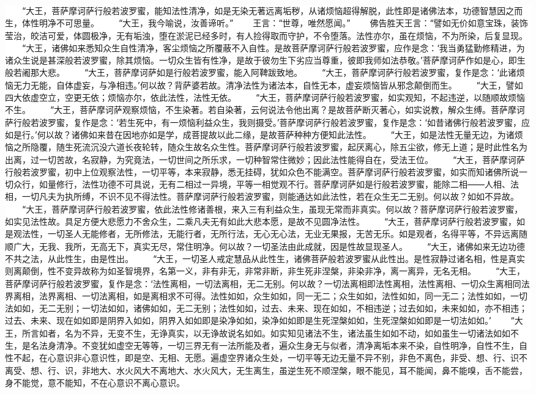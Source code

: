 　　“大王，菩萨摩诃萨行般若波罗蜜，能知法性清净，如是无染无著远离垢秽，从诸烦恼超得解脱，此性即是诸佛法本，功德智慧因之而生，体性明净不可思量。
　　“大王，我今喻说，汝善谛听。”
　　王言：“世尊，唯然愿闻。”
　　佛告胜天王言：“譬如无价如意宝珠，装饰莹治，皎洁可爱，体圆极净，无有垢浊，堕在淤泥已经多时，有人捡得取而守护，不令堕落。法性亦尔，虽在烦恼，不为所染，后复显现。
　　“大王，诸佛如来悉知众生自性清净，客尘烦恼之所覆蔽不入自性。是故菩萨摩诃萨行般若波罗蜜，应作是念：‘我当勇猛勤修精进，为诸众生说是甚深般若波罗蜜，除其烦恼。一切众生皆有性净，是故于彼勿生下劣应当尊重，彼即我师如法恭敬。’菩萨摩诃萨作如是心，即生般若阇那大悲。
　　“大王，菩萨摩诃萨如是行般若波罗蜜，能入阿鞞跋致地。
　　“大王，菩萨摩诃萨行般若波罗蜜，复作是念：‘此诸烦恼无力无能，自体虚妄，与净相违。’何以故？背萨婆若故。清净法性为诸法本，自性无本，虚妄烦恼皆从邪念颠倒而生。
　　“大王，譬如四大依虚空立，空更无依；烦恼亦尔，依此法性，法性无依。
　　“大王，菩萨摩诃萨行般若波罗蜜，如实观知，不起违逆，以随顺故烦恼不生。
　　“大王，菩萨摩诃萨观察烦恼，不生染著。若自染著，云何说法令他出离？是故菩萨断灭著心，如实说教，解众生缚。菩萨摩诃萨行般若波罗蜜，复作是念：‘若生死中，有一烦恼利益众生，我则摄受。’菩萨摩诃萨行般若波罗蜜，复作是念：‘如昔诸佛行般若波罗蜜，应如是行。’何以故？诸佛如来昔在因地亦如是学，成菩提故以此二缘，是故菩萨种种方便知此法性。
　　“大王，如是法性无量无边，为诸烦恼之所隐覆，随生死流沉没六道长夜轮转，随众生故名众生性。菩萨摩诃萨行般若波罗蜜，起厌离心，除五尘欲，修无上道；是时此性名为出离，过一切苦故，名寂静，为究竟法，一切世间之所乐求，一切种智常住微妙；因此法性能得自在，受法王位。
　　“大王，菩萨摩诃萨行般若波罗蜜，初中上位观察法性，一切平等，本来寂静，悉无挂碍，犹如众色不能满空。菩萨摩诃萨行般若波罗蜜，如实而知诸佛所说一切众行，如量修行，法性功德不可具说，无有二相过一异境，平等一相觉观不行。菩萨摩诃萨如是行般若波罗蜜，能除二相——人相、法相，一切凡夫为执所缚，不识不见不得法性。菩萨摩诃萨行般若波罗蜜，则能通达如此法性，若在众生无二无别。何以故？如如不异故。
　　“大王，菩萨摩诃萨行般若波罗蜜，依此法性修诸善根，来入三有利益众生，虽现无常而非真实。何以故？菩萨摩诃萨行般若波罗蜜，如实见法性故。具足方便大悲愿力不舍众生，二乘凡夫无有如此大悲本愿，是故不见圆净法性。
　　“大王，菩萨摩诃萨行般若波罗蜜，如是观法性，一切圣人无能修者，无所修法，无能行者，无所行法，无心无心法，无业无果报，无苦无乐。如是观者，名得平等，不异远离随顺广大，无我、我所，无高无下，真实无尽，常住明净。何以故？一切圣法由此成就，因是性故显现圣人。
　　“大王，诸佛如来无边功德不共之法，从此性生，由是性出。
　　“大王，一切圣人戒定慧品从此性生，诸佛菩萨般若波罗蜜从此性出。是性寂静过诸名相，性是真实则离颠倒，性不变异故称为如圣智境界，名第一义，非有非无，非常非断，非生死非涅槃，非染非净，离一离异，无名无相。
　　“大王，菩萨摩诃萨行般若波罗蜜，复作是念：‘法性离相，一切法离相，无二无别。何以故？一切法离相即法性离相，法性离相、一切众生离相同法界离相，法界离相、一切法离相，如是离相求不可得。法性如如，众生如如，同一无二；众生如如，法性如如，同一无二；法性如如，一切法如如，无二无别；一切法如如，诸佛如如，无二无别；法性如如，过去、未来、现在如如，不相违逆；过去如如，未来如如，亦不相违；过去、未来、现在如如即是阴界入如如，阴界入如如即是染净如如，染净如如即是生死涅槃如如，生死涅槃如如即是一切法如如。’
　　“大王，所言如者，名为不异，无变不生，无诤真实，以无诤故说名如如。如实知见诸法不生，诸法虽生如如不动，如如虽生一切诸法如如不生，是名法身清净。不变犹如虚空无等等，一切三界无有一法所能及者，遍众生身无与似者，清净离垢本来不染，自性明净，自性不生，自性不起，在心意识非心意识性，即是空、无相、无愿。遍虚空界诸众生处，一切平等无边无量不异不别，非色不离色，非受、想、行、识不离受、想、行、识，非地大、水火风大不离地大、水火风大，无生离生，虽逆生死不顺涅槃，眼不能见，耳不能闻，鼻不能嗅，舌不能尝，身不能觉，意不能知，不在心意识不离心意识。
